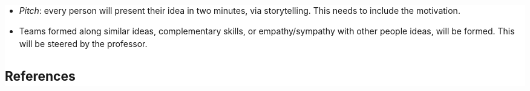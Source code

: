 * *Pitch*: every person will present their idea in two minutes, via
  storytelling. This needs to include the motivation.

* Teams formed along similar ideas, complementary skills, or empathy/sympathy
  with other people ideas, will be formed. This will be steered by the
  professor.

## References
